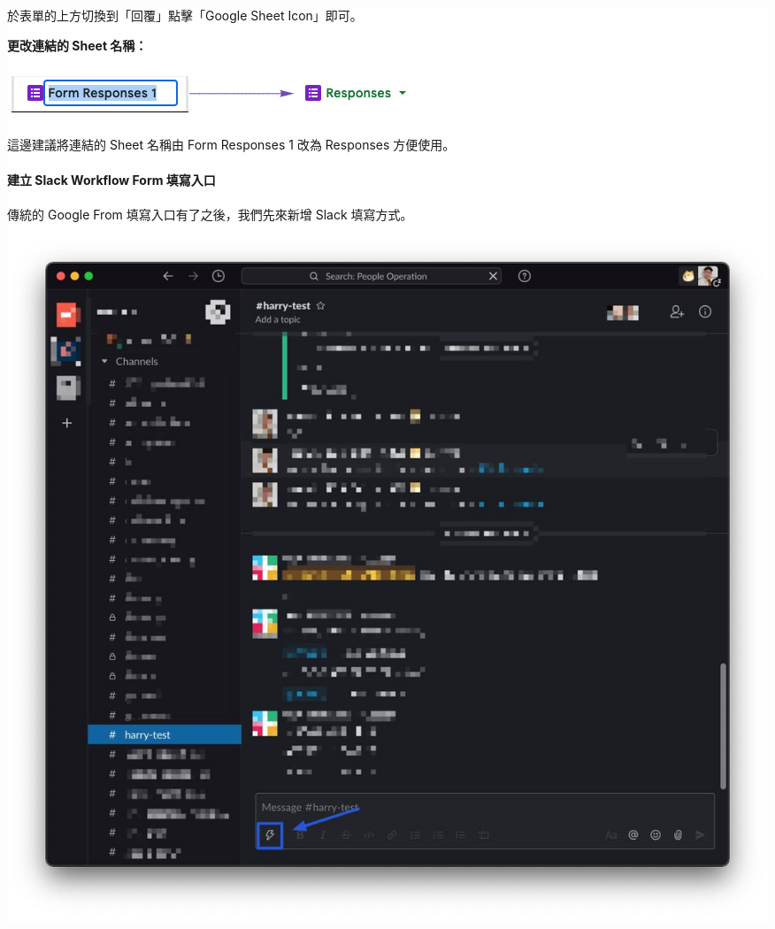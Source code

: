 
於表單的上方切換到「回覆」點擊「Google Sheet Icon」即可。

**更改連結的 Sheet 名稱：**


![](/assets/d61062833c1a/1*1A3m2zx1hI039TgWt3iU5A.png)


這邊建議將連結的 Sheet 名稱由 Form Responses 1 改為 Responses 方便使用。
#### 建立 Slack Workflow Form 填寫入口

傳統的 Google From 填寫入口有了之後，我們先來新增 Slack 填寫方式。


![](/assets/d61062833c1a/1*pkCpzbA6YLORazNfQS2ntA.jpeg)
